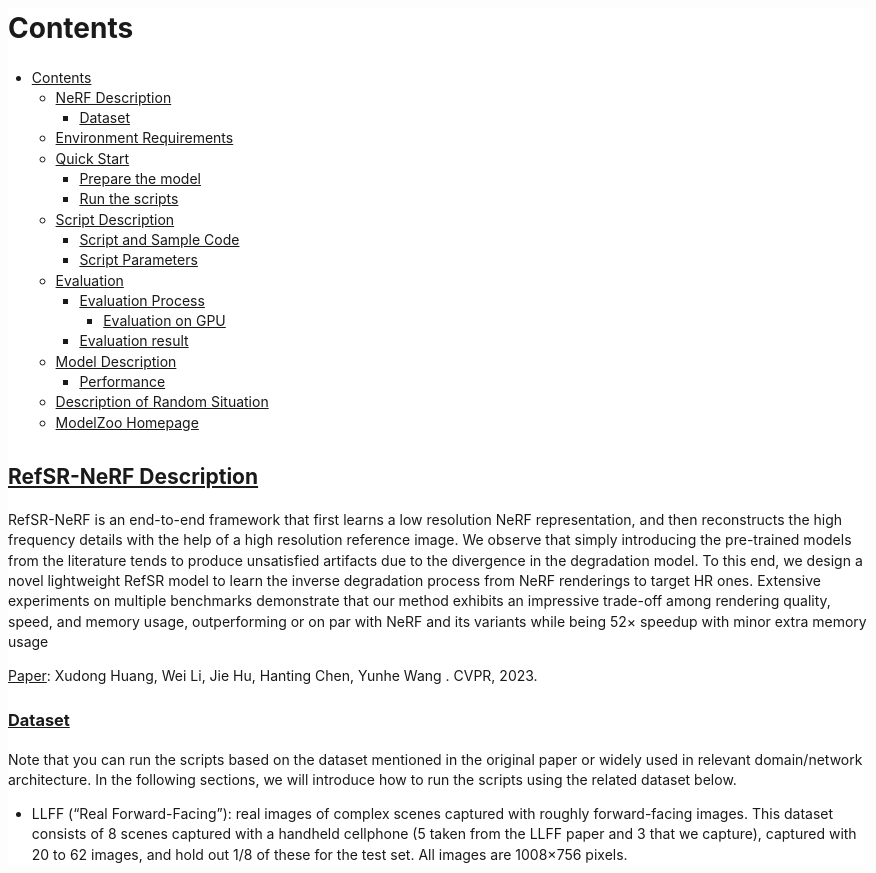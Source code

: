 
# Contents

* [Contents](#contents)
    * [NeRF Description](#nerf-description)
        * [Dataset](#dataset)
    * [Environment Requirements](#environment-requirements)
    * [Quick Start](#quick-start)
        * [Prepare the model](#prepare-the-model)
        * [Run the scripts](#run-the-scripts)
    * [Script Description](#script-description)
        * [Script and Sample Code](#script-and-sample-code)
        * [Script Parameters](#script-parameters)
    * [Evaluation](#evaluation)
        * [Evaluation Process](#evaluation-process)
            * [Evaluation on GPU](#evaluation-on-gpu)
        * [Evaluation result](#evaluation-result)
   * [Model Description](#model-description)
        * [Performance](#performance)
   * [Description of Random Situation](#description-of-random-situation)
   * [ModelZoo Homepage](#modelzoo-homepage)

## [RefSR-NeRF Description](#contents)

RefSR-NeRF is an end-to-end framework that first learns a low resolution NeRF representation, and then reconstructs the high frequency details with the help of a high resolution reference
image. We observe that simply introducing the pre-trained models from the literature tends to produce unsatisfied artifacts due to the divergence in the degradation model. To this
end, we design a novel lightweight RefSR model to learn the inverse degradation process from NeRF renderings to target HR ones. Extensive experiments on multiple benchmarks demonstrate that our method exhibits an impressive trade-off among rendering quality, speed, and memory usage, outperforming or on par with NeRF and its variants
while being 52× speedup with minor extra memory usage

[Paper](https://openaccess.thecvf.com/content/CVPR2023/papers/Huang_RefSR-NeRF_Towards_High_Fidelity_and_Super_Resolution_View_Synthesis_CVPR_2023_paper.pdf):
Xudong Huang, Wei Li, Jie Hu, Hanting Chen, Yunhe Wang . CVPR, 2023.

### [Dataset](#contents)

Note that you can run the scripts based on the dataset mentioned in the original
paper or widely used in relevant domain/network architecture. In the following
sections, we will introduce how to run the scripts using the related dataset
below.

* LLFF (“Real Forward-Facing”): real images of complex scenes captured with roughly forward-facing images.
  This dataset consists of 8 scenes captured with a handheld cellphone (5 taken from the LLFF paper and 3 that we capture),
  captured with 20 to 62 images, and hold out 1/8 of these for the test set. All images are 1008×756 pixels.

